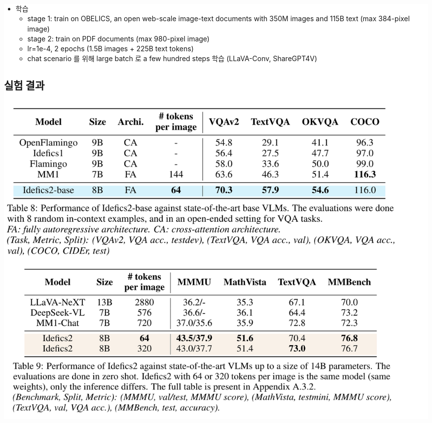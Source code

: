 - 학습
   - stage 1: train on OBELICS, an open web-scale image-text documents with 350M images and 115B text (max 384-pixel image)
   - stage 2: train on PDF documents (max 980-pixel image)
   - lr=1e-4, 2 epochs (1.5B images + 225B text tokens)
   - chat scenario 를 위해 large batch 로 a few hundred steps 학습 (LLaVA-Conv, ShareGPT4V)

## 실험 결과
<img src="./data/papers/idefics2/result.png" width="800" />
<img src="./data/papers/idefics2/result2.png" width="800" />
